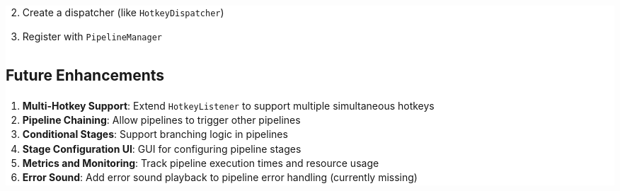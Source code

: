 2. Create a dispatcher (like `HotkeyDispatcher`)

3. Register with `PipelineManager`

## Future Enhancements

1. **Multi-Hotkey Support**: Extend `HotkeyListener` to support multiple simultaneous hotkeys
2. **Pipeline Chaining**: Allow pipelines to trigger other pipelines
3. **Conditional Stages**: Support branching logic in pipelines
4. **Stage Configuration UI**: GUI for configuring pipeline stages
5. **Metrics and Monitoring**: Track pipeline execution times and resource usage
6. **Error Sound**: Add error sound playback to pipeline error handling (currently missing)
